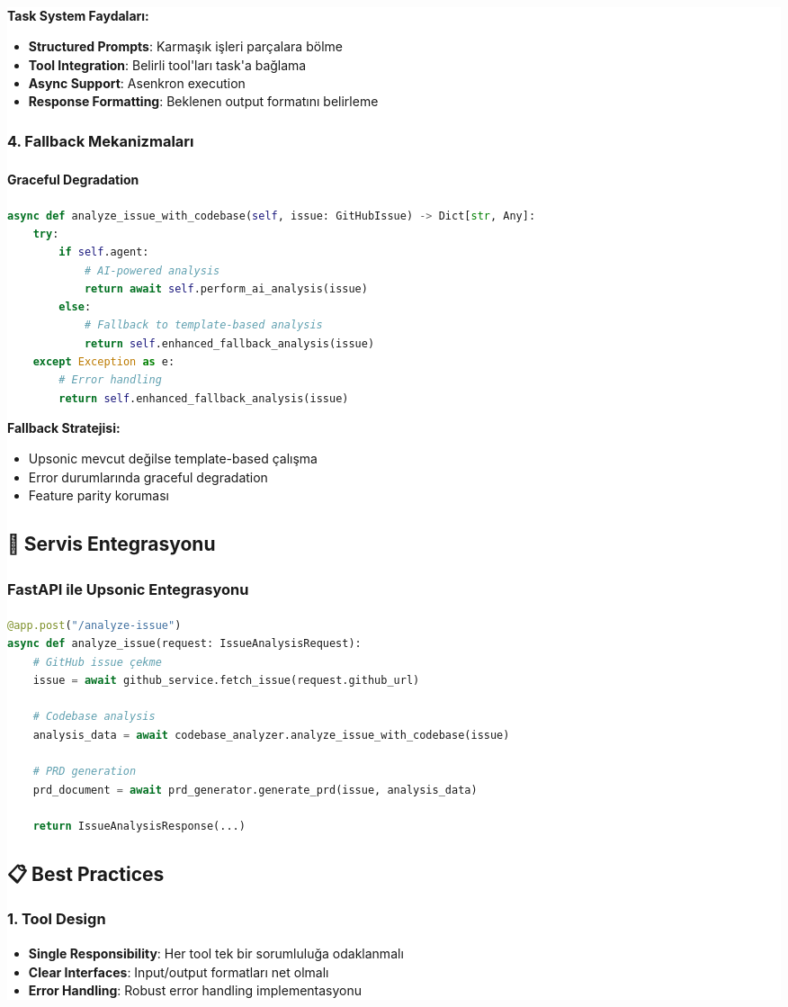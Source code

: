 **Task System Faydaları:**
- **Structured Prompts**: Karmaşık işleri parçalara bölme
- **Tool Integration**: Belirli tool'ları task'a bağlama
- **Async Support**: Asenkron execution
- **Response Formatting**: Beklenen output formatını belirleme

### 4. Fallback Mekanizmaları

#### Graceful Degradation
```python
async def analyze_issue_with_codebase(self, issue: GitHubIssue) -> Dict[str, Any]:
    try:
        if self.agent:
            # AI-powered analysis
            return await self.perform_ai_analysis(issue)
        else:
            # Fallback to template-based analysis
            return self.enhanced_fallback_analysis(issue)
    except Exception as e:
        # Error handling
        return self.enhanced_fallback_analysis(issue)
```

**Fallback Stratejisi:**
- Upsonic mevcut değilse template-based çalışma
- Error durumlarında graceful degradation
- Feature parity koruması

## 🚀 Servis Entegrasyonu

### FastAPI ile Upsonic Entegrasyonu
```python
@app.post("/analyze-issue")
async def analyze_issue(request: IssueAnalysisRequest):
    # GitHub issue çekme
    issue = await github_service.fetch_issue(request.github_url)

    # Codebase analysis
    analysis_data = await codebase_analyzer.analyze_issue_with_codebase(issue)

    # PRD generation
    prd_document = await prd_generator.generate_prd(issue, analysis_data)

    return IssueAnalysisResponse(...)
```

## 📋 Best Practices

### 1. Tool Design
- **Single Responsibility**: Her tool tek bir sorumluluğa odaklanmalı
- **Clear Interfaces**: Input/output formatları net olmalı
- **Error Handling**: Robust error handling implementasyonu
